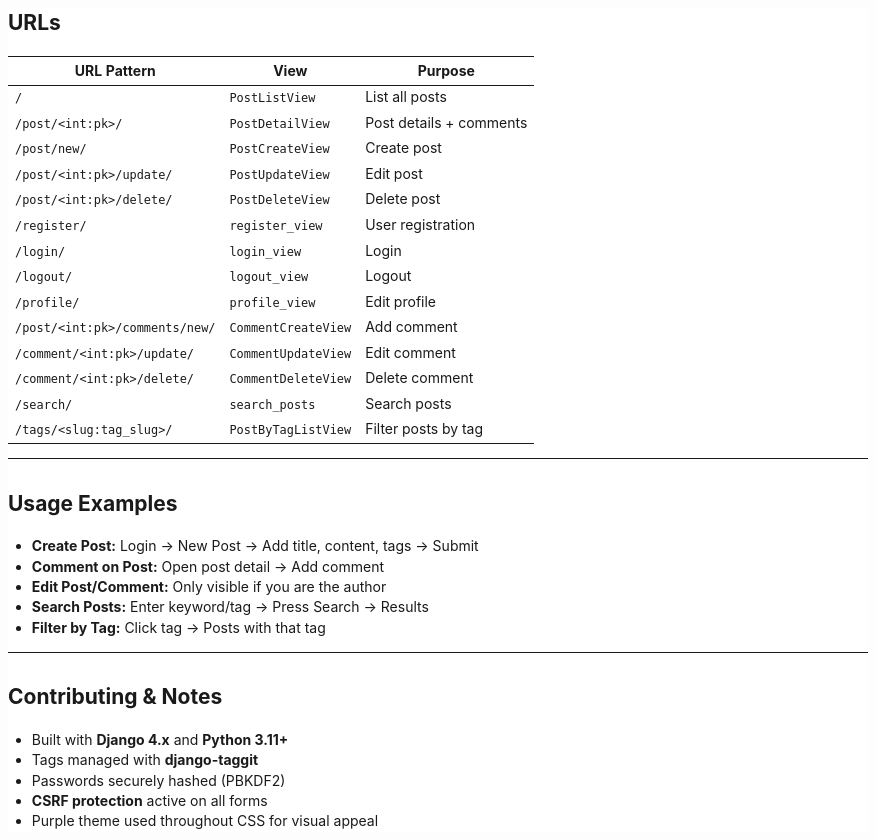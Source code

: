 
## **URLs**

| URL Pattern                    | View                | Purpose                 |
| ------------------------------ | ------------------- | ----------------------- |
| `/`                            | `PostListView`      | List all posts          |
| `/post/<int:pk>/`              | `PostDetailView`    | Post details + comments |
| `/post/new/`                   | `PostCreateView`    | Create post             |
| `/post/<int:pk>/update/`       | `PostUpdateView`    | Edit post               |
| `/post/<int:pk>/delete/`       | `PostDeleteView`    | Delete post             |
| `/register/`                   | `register_view`     | User registration       |
| `/login/`                      | `login_view`        | Login                   |
| `/logout/`                     | `logout_view`       | Logout                  |
| `/profile/`                    | `profile_view`      | Edit profile            |
| `/post/<int:pk>/comments/new/` | `CommentCreateView` | Add comment             |
| `/comment/<int:pk>/update/`    | `CommentUpdateView` | Edit comment            |
| `/comment/<int:pk>/delete/`    | `CommentDeleteView` | Delete comment          |
| `/search/`                     | `search_posts`      | Search posts            |
| `/tags/<slug:tag_slug>/`       | `PostByTagListView` | Filter posts by tag     |

---

## **Usage Examples**

* **Create Post:** Login → New Post → Add title, content, tags → Submit
* **Comment on Post:** Open post detail → Add comment
* **Edit Post/Comment:** Only visible if you are the author
* **Search Posts:** Enter keyword/tag → Press Search → Results
* **Filter by Tag:** Click tag → Posts with that tag

---





## **Contributing & Notes**

* Built with **Django 4.x** and **Python 3.11+**
* Tags managed with **django-taggit**
* Passwords securely hashed (PBKDF2)
* **CSRF protection** active on all forms
* Purple theme used throughout CSS for visual appeal




